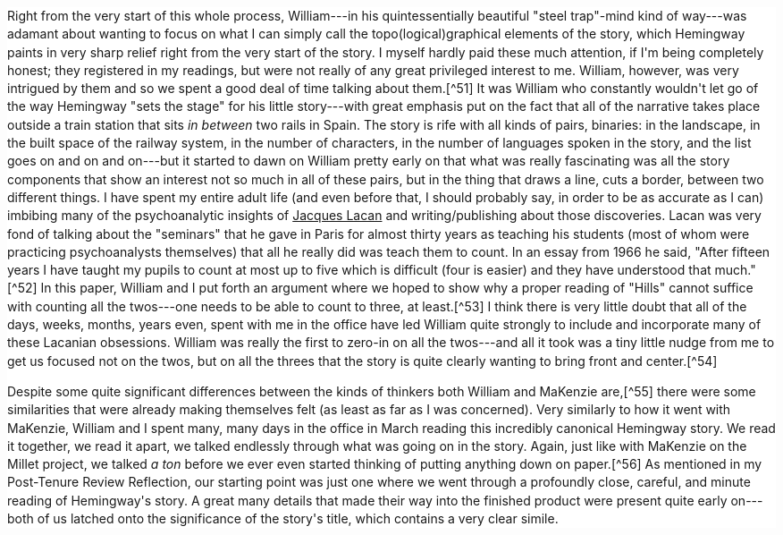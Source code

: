 Right from the very start of this whole process, William---in his
quintessentially beautiful \"steel trap\"-mind kind of way---was adamant
about wanting to focus on what I can simply call the
topo(logical)graphical elements of the story, which Hemingway paints in
very sharp relief right from the very start of the story. I myself
hardly paid these much attention, if I\'m being completely honest; they
registered in my readings, but were not really of any great privileged
interest to me. William, however, was very intrigued by them and so we
spent a good deal of time talking about them.[^51] It was William who
constantly wouldn\'t let go of the way Hemingway \"sets the stage\" for
his little story---with great emphasis put on the fact that all of the
narrative takes place outside a train station that sits *in between* two
rails in Spain. The story is rife with all kinds of pairs, binaries: in
the landscape, in the built space of the railway system, in the number
of characters, in the number of languages spoken in the story, and the
list goes on and on and on---but it started to dawn on William pretty
early on that what was really fascinating was all the story components
that show an interest not so much in all of these pairs, but in the
thing that draws a line, cuts a border, between two different things. I
have spent my entire adult life (and even before that, I should probably
say, in order to be as accurate as I can) imbibing many of the
psychoanalytic insights of [Jacques
Lacan](https://plato.stanford.edu/entries/lacan/) and
writing/publishing about those discoveries. Lacan was very fond of
talking about the \"seminars\" that he gave in Paris for almost thirty
years as teaching his students (most of whom were practicing
psychoanalysts themselves) that all he really did was teach them to
count. In an essay from 1966 he said, \"After fifteen years I have
taught my pupils to count at most up to five which is difficult (four is
easier) and they have understood that much.\"[^52] In this paper,
William and I put forth an argument where we hoped to show why a proper
reading of \"Hills\" cannot suffice with counting all the twos---one
needs to be able to count to three, at least.[^53] I think there is
very little doubt that all of the days, weeks, months, years even, spent
with me in the office have led William quite strongly to include and
incorporate many of these Lacanian obsessions. William was really the
first to zero-in on all the twos---and all it took was a tiny little
nudge from me to get us focused not on the twos, but on all the threes
that the story is quite clearly wanting to bring front and
center.[^54]

Despite some quite significant differences between the kinds of thinkers
both William and MaKenzie are,[^55] there were some similarities that
were already making themselves felt (as least as far as I was
concerned). Very similarly to how it went with MaKenzie, William and I
spent many, many days in the office in March reading this incredibly
canonical Hemingway story. We read it together, we read it apart, we
talked endlessly through what was going on in the story. Again, just
like with MaKenzie on the Millet project, we talked *a ton* before we
ever even started thinking of putting anything down on paper.[^56] As
mentioned in my Post-Tenure Review Reflection, our starting point was
just one where we went through a profoundly close, careful, and minute
reading of Hemingway\'s story. A great many details that made their way
into the finished product were present quite early on---both of us
latched onto the significance of the story\'s title, which contains a
very clear simile.
